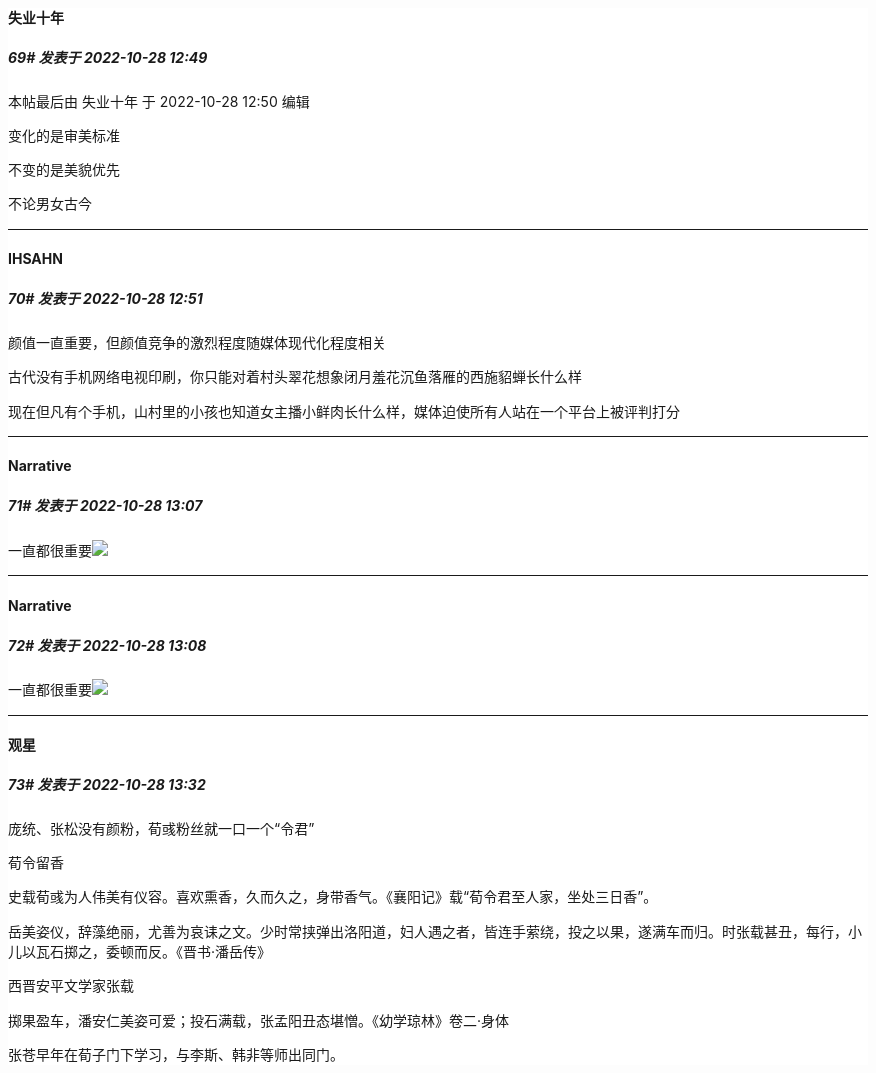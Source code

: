 ####  失业十年  
##### 69#       发表于 2022-10-28 12:49

 本帖最后由 失业十年 于 2022-10-28 12:50 编辑 

变化的是审美标准

不变的是美貌优先

不论男女古今

*****

####  IHSAHN  
##### 70#       发表于 2022-10-28 12:51

颜值一直重要，但颜值竞争的激烈程度随媒体现代化程度相关

古代没有手机网络电视印刷，你只能对着村头翠花想象闭月羞花沉鱼落雁的西施貂蝉长什么样

现在但凡有个手机，山村里的小孩也知道女主播小鲜肉长什么样，媒体迫使所有人站在一个平台上被评判打分



*****

####  Narrative  
##### 71#       发表于 2022-10-28 13:07

一直都很重要<img src="https://static.saraba1st.com/image/smiley/face2017/002.png" referrerpolicy="no-referrer">

*****

####  Narrative  
##### 72#       发表于 2022-10-28 13:08

一直都很重要<img src="https://static.saraba1st.com/image/smiley/face2017/002.png" referrerpolicy="no-referrer">



*****

####  观星  
##### 73#       发表于 2022-10-28 13:32

庞统、张松没有颜粉，荀彧粉丝就一口一个“令君”

荀令留香

史载荀彧为人伟美有仪容。喜欢熏香，久而久之，身带香气。《襄阳记》载“荀令君至人家，坐处三日香”。

岳美姿仪，辞藻绝丽，尤善为哀诔之文。少时常挟弹出洛阳道，妇人遇之者，皆连手萦绕，投之以果，遂满车而归。时张载甚丑，每行，小儿以瓦石掷之，委顿而反。《晋书·潘岳传》

西晋安平文学家张载

掷果盈车，潘安仁美姿可爱；投石满载，张孟阳丑态堪憎。《幼学琼林》卷二·身体

张苍早年在荀子门下学习，与李斯、韩非等师出同门。
